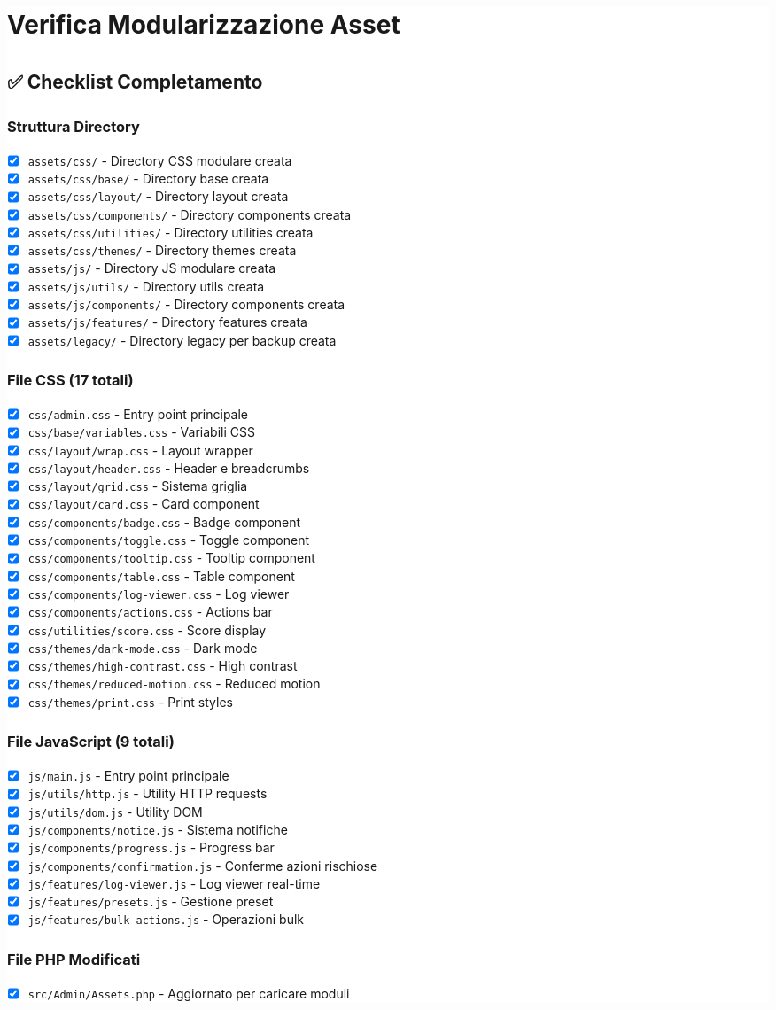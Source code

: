 # Verifica Modularizzazione Asset

## ✅ Checklist Completamento

### Struttura Directory
- [x] `assets/css/` - Directory CSS modulare creata
- [x] `assets/css/base/` - Directory base creata
- [x] `assets/css/layout/` - Directory layout creata
- [x] `assets/css/components/` - Directory components creata
- [x] `assets/css/utilities/` - Directory utilities creata
- [x] `assets/css/themes/` - Directory themes creata
- [x] `assets/js/` - Directory JS modulare creata
- [x] `assets/js/utils/` - Directory utils creata
- [x] `assets/js/components/` - Directory components creata
- [x] `assets/js/features/` - Directory features creata
- [x] `assets/legacy/` - Directory legacy per backup creata

### File CSS (17 totali)
- [x] `css/admin.css` - Entry point principale
- [x] `css/base/variables.css` - Variabili CSS
- [x] `css/layout/wrap.css` - Layout wrapper
- [x] `css/layout/header.css` - Header e breadcrumbs
- [x] `css/layout/grid.css` - Sistema griglia
- [x] `css/layout/card.css` - Card component
- [x] `css/components/badge.css` - Badge component
- [x] `css/components/toggle.css` - Toggle component
- [x] `css/components/tooltip.css` - Tooltip component
- [x] `css/components/table.css` - Table component
- [x] `css/components/log-viewer.css` - Log viewer
- [x] `css/components/actions.css` - Actions bar
- [x] `css/utilities/score.css` - Score display
- [x] `css/themes/dark-mode.css` - Dark mode
- [x] `css/themes/high-contrast.css` - High contrast
- [x] `css/themes/reduced-motion.css` - Reduced motion
- [x] `css/themes/print.css` - Print styles

### File JavaScript (9 totali)
- [x] `js/main.js` - Entry point principale
- [x] `js/utils/http.js` - Utility HTTP requests
- [x] `js/utils/dom.js` - Utility DOM
- [x] `js/components/notice.js` - Sistema notifiche
- [x] `js/components/progress.js` - Progress bar
- [x] `js/components/confirmation.js` - Conferme azioni rischiose
- [x] `js/features/log-viewer.js` - Log viewer real-time
- [x] `js/features/presets.js` - Gestione preset
- [x] `js/features/bulk-actions.js` - Operazioni bulk

### File PHP Modificati
- [x] `src/Admin/Assets.php` - Aggiornato per caricare moduli
